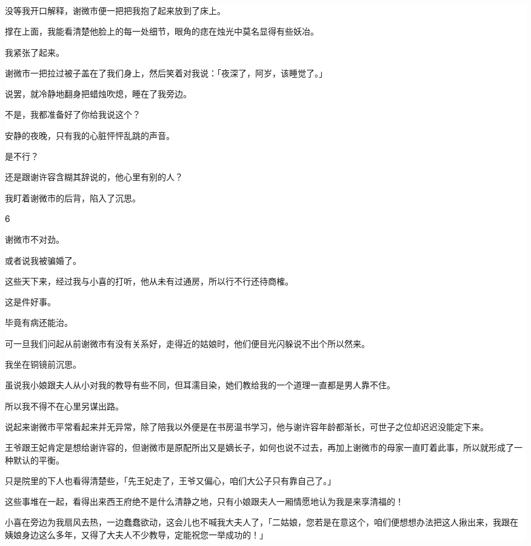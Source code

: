 没等我开口解释，谢微市便一把把我抱了起来放到了床上。


撑在上面，我能看清楚他脸上的每一处细节，眼角的痣在烛光中莫名显得有些妖冶。


我紧张了起来。


谢微市一把拉过被子盖在了我们身上，然后笑着对我说：「夜深了，阿岁，该睡觉了。」


说罢，就冷静地翻身把蜡烛吹熄，睡在了我旁边。


不是，我都准备好了你给我说这个？


安静的夜晚，只有我的心脏怦怦乱跳的声音。


是不行？


还是跟谢许容含糊其辞说的，他心里有别的人？


我盯着谢微市的后背，陷入了沉思。


6 


谢微市不对劲。


或者说我被骗婚了。


这些天下来，经过我与小喜的打听，他从未有过通房，所以行不行还待商榷。


这是件好事。


毕竟有病还能治。


可一旦我们问起从前谢微市有没有关系好，走得近的姑娘时，他们便目光闪躲说不出个所以然来。


我坐在铜镜前沉思。


虽说我小娘跟夫人从小对我的教导有些不同，但耳濡目染，她们教给我的一个道理一直都是男人靠不住。


所以我不得不在心里另谋出路。


说起来谢微市平常看起来并无异常，除了陪我以外便是在书房温书学习，他与谢许容年龄都渐长，可世子之位却迟迟没能定下来。


王爷跟王妃肯定是想给谢许容的，但谢微市是原配所出又是嫡长子，如何也说不过去，再加上谢微市的母家一直盯着此事，所以就形成了一种默认的平衡。


只是院里的下人也看得清楚些，「先王妃走了，王爷又偏心，咱们大公子只有靠自己了。」


这些事堆在一起，看得出来西王府绝不是什么清静之地，只有小娘跟夫人一厢情愿地认为我是来享清福的！


小喜在旁边为我扇风去热，一边蠢蠢欲动，这会儿也不喊我大夫人了，「二姑娘，您若是在意这个，咱们便想想办法把这人揪出来，我跟在姨娘身边这么多年，又得了大夫人不少教导，定能祝您一举成功的！」
